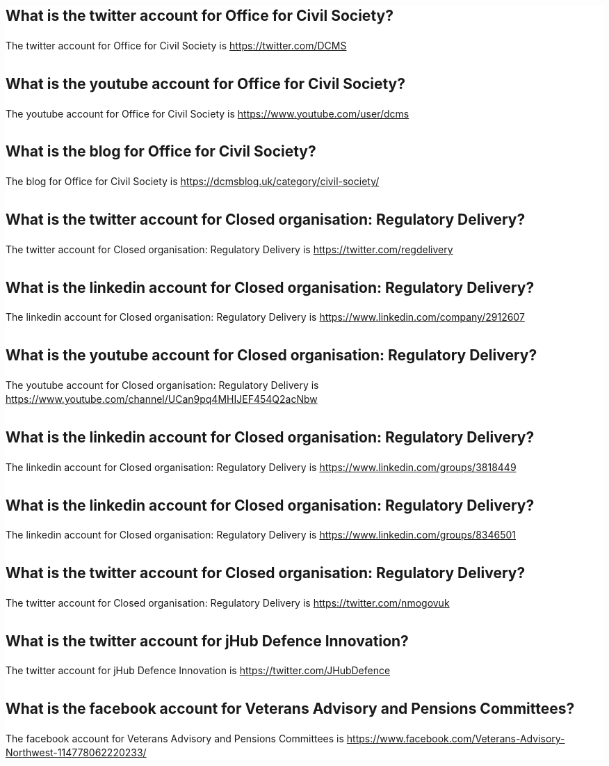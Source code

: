 ## What is the twitter account for Office for Civil Society?
The twitter account for Office for Civil Society is https://twitter.com/DCMS

## What is the youtube account for Office for Civil Society?
The youtube account for Office for Civil Society is https://www.youtube.com/user/dcms

## What is the blog for Office for Civil Society?
The blog for Office for Civil Society is https://dcmsblog.uk/category/civil-society/

## What is the twitter account for Closed organisation: Regulatory Delivery?
The twitter account for Closed organisation: Regulatory Delivery is https://twitter.com/regdelivery

## What is the linkedin account for Closed organisation: Regulatory Delivery?
The linkedin account for Closed organisation: Regulatory Delivery is https://www.linkedin.com/company/2912607

## What is the youtube account for Closed organisation: Regulatory Delivery?
The youtube account for Closed organisation: Regulatory Delivery is https://www.youtube.com/channel/UCan9pq4MHIJEF454Q2acNbw

## What is the linkedin account for Closed organisation: Regulatory Delivery?
The linkedin account for Closed organisation: Regulatory Delivery is https://www.linkedin.com/groups/3818449

## What is the linkedin account for Closed organisation: Regulatory Delivery?
The linkedin account for Closed organisation: Regulatory Delivery is https://www.linkedin.com/groups/8346501

## What is the twitter account for Closed organisation: Regulatory Delivery?
The twitter account for Closed organisation: Regulatory Delivery is https://twitter.com/nmogovuk

## What is the twitter account for jHub Defence Innovation?
The twitter account for jHub Defence Innovation is https://twitter.com/JHubDefence

## What is the facebook account for Veterans Advisory and Pensions Committees?
The facebook account for Veterans Advisory and Pensions Committees is https://www.facebook.com/Veterans-Advisory-Northwest-114778062220233/
